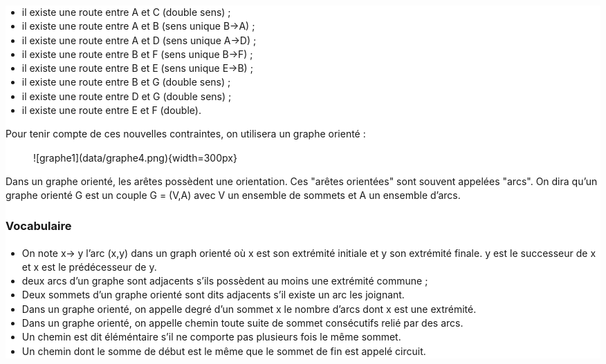 * il existe une route entre A et C (double sens) ;
* il existe une route entre A et B (sens unique B->A) ;
* il existe une route entre A et D (sens unique A->D) ;
* il existe une route entre B et F (sens unique B->F) ;
* il existe une route entre B et E (sens unique E->B) ;
* il existe une route entre B et G (double sens) ;
* il existe une route entre D et G (double sens) ;
* il existe une route entre E et F (double).
  
Pour tenir compte de ces nouvelles contraintes, on utilisera un graphe orienté :

<figure markdown>
![graphe1](data/graphe4.png){width=300px}
</figure>

Dans un graphe orienté, les arêtes possèdent une orientation. Ces "arêtes orientées" sont souvent appelées "arcs". On dira qu’un graphe orienté G est un couple G = (V,A) avec V un ensemble de sommets et A un
ensemble d’arcs.

### Vocabulaire

* On note x→ y l’arc (x,y) dans un graph orienté où x est son extrémité initiale et y son extrémité
finale. y est le successeur de x et x est le prédécesseur de y.
* deux arcs d’un graphe sont adjacents s’ils possèdent au moins une extrémité commune ;
* Deux sommets d’un graphe orienté sont dits adjacents s’il existe un arc les joignant.
* Dans un graphe orienté, on appelle degré d’un sommet x le nombre d’arcs dont x est une extrémité.
* Dans un graphe orienté, on appelle chemin toute suite de sommet consécutifs relié par des arcs.
* Un chemin est dit éléméntaire s’il ne comporte pas plusieurs fois le même sommet.
* Un chemin dont le somme de début est le même que le sommet de fin est appelé circuit.
